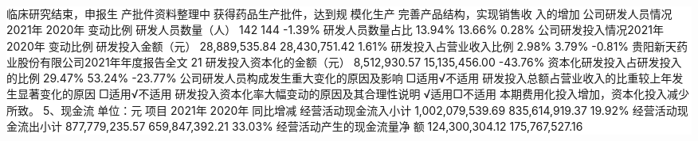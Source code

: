 临床研究结束，申报生
产批件资料整理中
获得药品生产批件，达到规
模化生产
完善产品结构，实现销售收
入的增加
公司研发人员情况2021年
2020年
变动比例
研发人员数量（人）
142
144
-1.39%
研发人员数量占比
13.94%
13.66%
0.28%
公司研发投入情况2021年
2020年
变动比例
研发投入金额（元）
28,889,535.84
28,430,751.42
1.61%
研发投入占营业收入比例
2.98%
3.79%
-0.81%
贵阳新天药业股份有限公司2021年年度报告全文
21
研发投入资本化的金额（元）
8,512,930.57
15,135,456.00
-43.76%
资本化研发投入占研发投入
的比例
29.47%
53.24%
-23.77%
公司研发人员构成发生重大变化的原因及影响
□适用√不适用
研发投入总额占营业收入的比重较上年发生显著变化的原因
□适用√不适用
研发投入资本化率大幅变动的原因及其合理性说明
√适用□不适用
本期费用化投入增加，资本化投入减少所致。
5、现金流
单位：元
项目
2021年
2020年
同比增减
经营活动现金流入小计
1,002,079,539.69
835,614,919.37
19.92%
经营活动现金流出小计
877,779,235.57
659,847,392.21
33.03%
经营活动产生的现金流量净
额
124,300,304.12
175,767,527.16